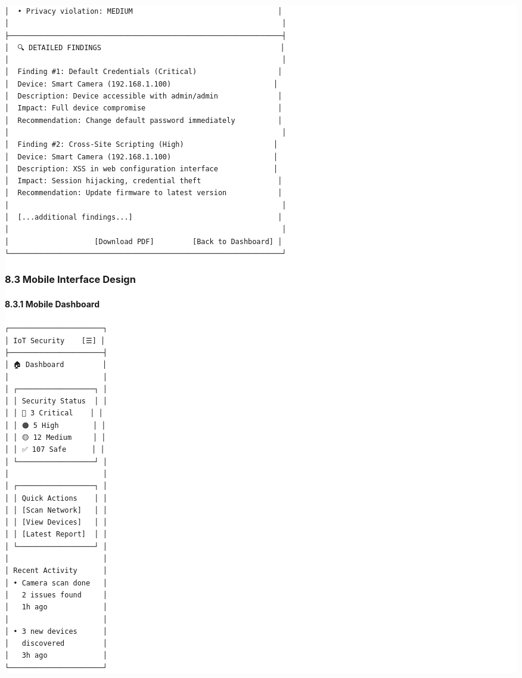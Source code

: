 ```
│  • Privacy violation: MEDIUM                                  │
│                                                                │
├────────────────────────────────────────────────────────────────┤
│  🔍 DETAILED FINDINGS                                          │
│                                                                │
│  Finding #1: Default Credentials (Critical)                   │
│  Device: Smart Camera (192.168.1.100)                        │
│  Description: Device accessible with admin/admin              │
│  Impact: Full device compromise                               │
│  Recommendation: Change default password immediately          │
│                                                                │
│  Finding #2: Cross-Site Scripting (High)                     │
│  Device: Smart Camera (192.168.1.100)                        │
│  Description: XSS in web configuration interface             │
│  Impact: Session hijacking, credential theft                  │
│  Recommendation: Update firmware to latest version            │
│                                                                │
│  [...additional findings...]                                  │
│                                                                │
│                    [Download PDF]         [Back to Dashboard] │
└────────────────────────────────────────────────────────────────┘
```

### 8.3 Mobile Interface Design

#### 8.3.1 Mobile Dashboard
```
┌──────────────────────┐
│ IoT Security    [☰] │
├──────────────────────┤
│ 🏠 Dashboard         │
│                      │
│ ┌──────────────────┐ │
│ │ Security Status  │ │
│ │ 🔴 3 Critical    │ │
│ │ 🟠 5 High        │ │
│ │ 🟡 12 Medium     │ │
│ │ ✅ 107 Safe      │ │
│ └──────────────────┘ │
│                      │
│ ┌──────────────────┐ │
│ │ Quick Actions    │ │
│ │ [Scan Network]   │ │
│ │ [View Devices]   │ │
│ │ [Latest Report]  │ │
│ └──────────────────┘ │
│                      │
│ Recent Activity      │
│ • Camera scan done   │
│   2 issues found     │
│   1h ago             │
│                      │
│ • 3 new devices      │
│   discovered         │
│   3h ago             │
└──────────────────────┘
```
